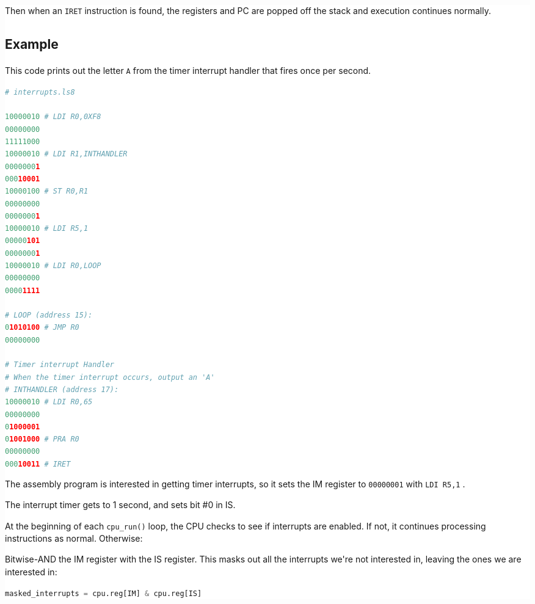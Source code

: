 Then when an `IRET` instruction is found, the registers and PC are popped off the stack and execution continues normally.

## Example

This code prints out the letter `A` from the timer interrupt handler that fires once per second.

``` python
# interrupts.ls8

10000010 # LDI R0,0XF8
00000000
11111000
10000010 # LDI R1,INTHANDLER
00000001
00010001
10000100 # ST R0,R1
00000000
00000001
10000010 # LDI R5,1
00000101
00000001
10000010 # LDI R0,LOOP
00000000
00001111

# LOOP (address 15):
01010100 # JMP R0
00000000

# Timer interrupt Handler
# When the timer interrupt occurs, output an 'A'
# INTHANDLER (address 17):
10000010 # LDI R0,65
00000000
01000001
01001000 # PRA R0
00000000
00010011 # IRET
```

The assembly program is interested in getting timer interrupts, so it sets the IM register to `00000001` with `LDI R5,1` .

The interrupt timer gets to 1 second, and sets bit #0 in IS.

At the beginning of each `cpu_run()` loop, the CPU checks to see if interrupts are enabled. If not, it continues processing instructions as normal. Otherwise:

Bitwise-AND the IM register with the IS register. This masks out all the interrupts we're not interested in, leaving the ones we are interested in:

``` python
masked_interrupts = cpu.reg[IM] & cpu.reg[IS]
```
